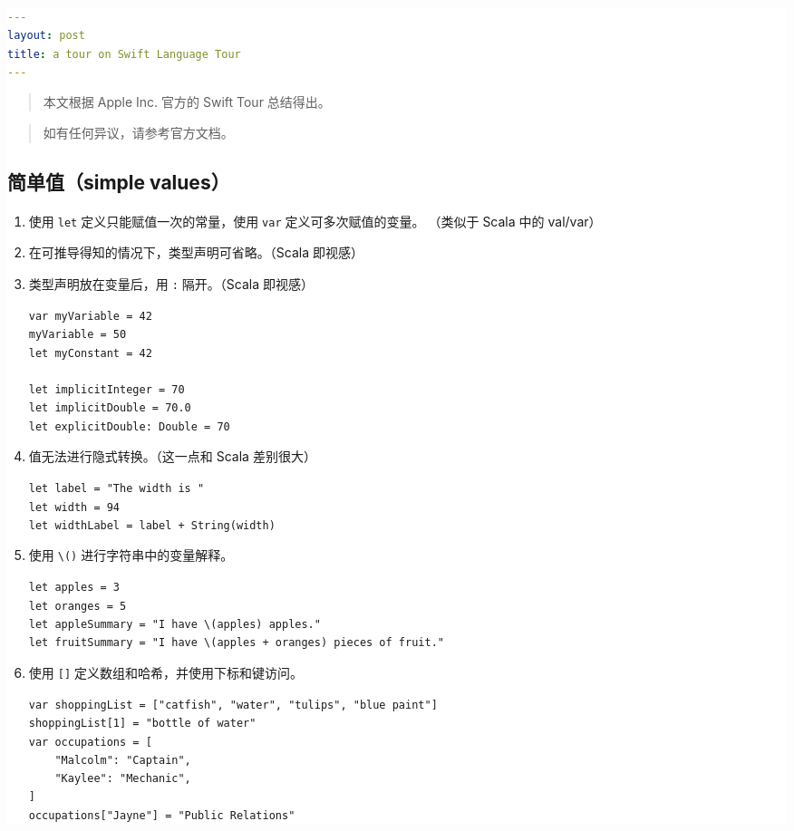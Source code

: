 ```yaml
---
layout: post
title: a tour on Swift Language Tour
---
```


> 本文根据 Apple Inc. 官方的 Swift Tour 总结得出。

> 如有任何异议，请参考官方文档。

## 简单值（simple values）

1. 使用 `let` 定义只能赋值一次的常量，使用 `var` 定义可多次赋值的变量。
   （类似于 Scala 中的 val/var）
2. 在可推导得知的情况下，类型声明可省略。（Scala 即视感）
3. 类型声明放在变量后，用 `:` 隔开。（Scala 即视感）

   ```
   var myVariable = 42
   myVariable = 50
   let myConstant = 42

   let implicitInteger = 70
   let implicitDouble = 70.0
   let explicitDouble: Double = 70
   ```

4. 值无法进行隐式转换。（这一点和 Scala 差别很大）

   ```
   let label = "The width is "
   let width = 94
   let widthLabel = label + String(width)
   ```

5. 使用 `\()` 进行字符串中的变量解释。

   ```
   let apples = 3
   let oranges = 5
   let appleSummary = "I have \(apples) apples."
   let fruitSummary = "I have \(apples + oranges) pieces of fruit."
   ```

6. 使用 `[]` 定义数组和哈希，并使用下标和键访问。

   ```
   var shoppingList = ["catfish", "water", "tulips", "blue paint"]
   shoppingList[1] = "bottle of water"
   var occupations = [
       "Malcolm": "Captain",
       "Kaylee": "Mechanic",
   ]
   occupations["Jayne"] = "Public Relations"
   ```
